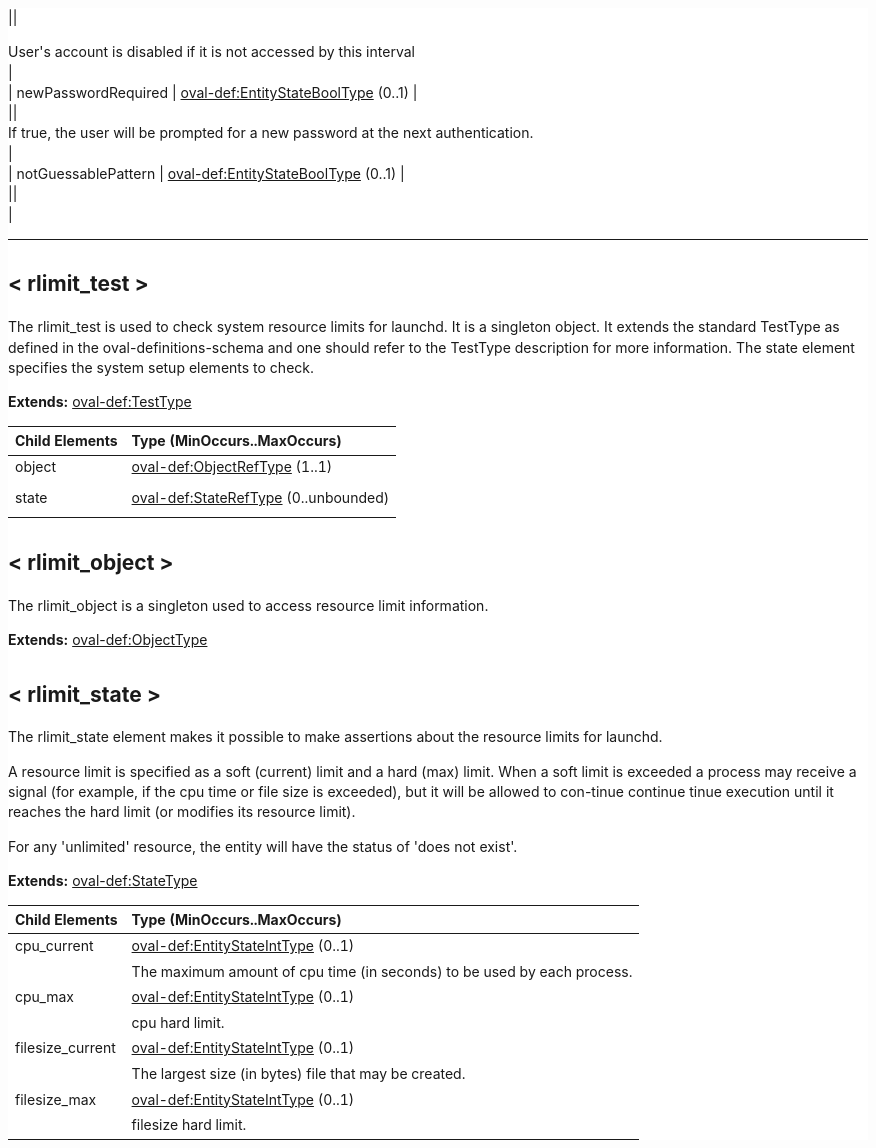 ||<div>User's account is disabled if it is not accessed by this interval</div>|  
| newPasswordRequired | [oval-def:EntityStateBoolType](oval-definitions-schema.md#EntityStateBoolType)  (0..1) |  
||<div>If true, the user will be prompted for a new password at the next authentication.</div>|  
| notGuessablePattern | [oval-def:EntityStateBoolType](oval-definitions-schema.md#EntityStateBoolType)  (0..1) |  
||<div></div>|  
  
______________
  
## <a name="rlimit_test"></a>< rlimit_test >

The rlimit_test is used to check system resource limits for launchd. It is a singleton object. It extends the standard TestType as defined in the oval-definitions-schema and one should refer to the TestType description for more information. The state element specifies the system setup elements to check.

**Extends:** [oval-def:TestType](oval-definitions-schema.md#TestType) 

| Child Elements | Type (MinOccurs..MaxOccurs) |  
|:-------------- |:--------------------------- |  
| object | [oval-def:ObjectRefType](oval-definitions-schema.md#ObjectRefType)  (1..1) |  
|||  
| state | [oval-def:StateRefType](oval-definitions-schema.md#StateRefType)  (0..unbounded) |  
|||  
  
## <a name="rlimit_object"></a>< rlimit_object >

The rlimit_object is a singleton used to access resource limit information.

**Extends:** [oval-def:ObjectType](oval-definitions-schema.md#ObjectType) 

## <a name="rlimit_state"></a>< rlimit_state >

The rlimit_state element makes it possible to make assertions about the resource limits for launchd.

A resource limit is specified as a soft (current) limit and a hard (max) limit. When a soft limit is exceeded a process may receive a signal (for example, if the cpu time or file size is exceeded), but it will be allowed to con-tinue continue tinue execution until it reaches the hard limit (or modifies its resource limit).

For any 'unlimited' resource, the entity will have the status of 'does not exist'.

**Extends:** [oval-def:StateType](oval-definitions-schema.md#StateType) 

| Child Elements | Type (MinOccurs..MaxOccurs) |  
|:-------------- |:--------------------------- |  
| cpu_current | [oval-def:EntityStateIntType](oval-definitions-schema.md#EntityStateIntType)  (0..1) |  
||<div>The maximum amount of cpu time (in seconds) to be used by each process.</div>|  
| cpu_max | [oval-def:EntityStateIntType](oval-definitions-schema.md#EntityStateIntType)  (0..1) |  
||<div>cpu hard limit.</div>|  
| filesize_current | [oval-def:EntityStateIntType](oval-definitions-schema.md#EntityStateIntType)  (0..1) |  
||<div>The largest size (in bytes) file that may be created.</div>|  
| filesize_max | [oval-def:EntityStateIntType](oval-definitions-schema.md#EntityStateIntType)  (0..1) |  
||<div>filesize hard limit.</div>|  